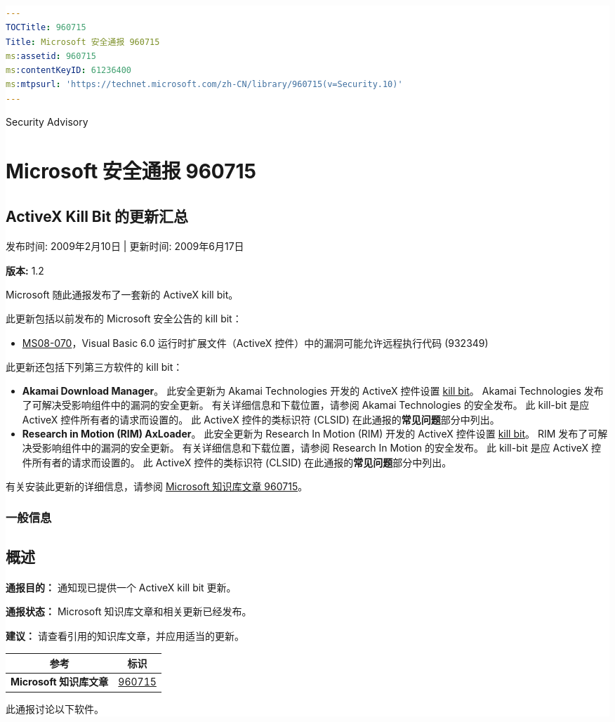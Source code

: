 ```yaml
---
TOCTitle: 960715
Title: Microsoft 安全通报 960715
ms:assetid: 960715
ms:contentKeyID: 61236400
ms:mtpsurl: 'https://technet.microsoft.com/zh-CN/library/960715(v=Security.10)'
---
```


Security Advisory

Microsoft 安全通报 960715
=========================

ActiveX Kill Bit 的更新汇总
---------------------------

发布时间: 2009年2月10日 | 更新时间: 2009年6月17日

**版本:** 1.2

Microsoft 随此通报发布了一套新的 ActiveX kill bit。

此更新包括以前发布的 Microsoft 安全公告的 kill bit：

-   [MS08-070](http://go.microsoft.com/fwlink/?linkid=130478)，Visual Basic 6.0 运行时扩展文件（ActiveX 控件）中的漏洞可能允许远程执行代码 (932349)

此更新还包括下列第三方软件的 kill bit：

-   **Akamai Download Manager**。 此安全更新为 Akamai Technologies 开发的 ActiveX 控件设置 [kill bit](http://support.microsoft.com/kb/240797)。 Akamai Technologies 发布了可解决受影响组件中的漏洞的安全更新。 有关详细信息和下载位置，请参阅 Akamai Technologies 的安全发布。 此 kill-bit 是应 ActiveX 控件所有者的请求而设置的。 此 ActiveX 控件的类标识符 (CLSID) 在此通报的**常见问题**部分中列出。
-   **Research in Motion (RIM) AxLoader**。 此安全更新为 Research In Motion (RIM) 开发的 ActiveX 控件设置 [kill bit](http://support.microsoft.com/kb/240797)。 RIM 发布了可解决受影响组件中的漏洞的安全更新。 有关详细信息和下载位置，请参阅 Research In Motion 的安全发布。 此 kill-bit 是应 ActiveX 控件所有者的请求而设置的。 此 ActiveX 控件的类标识符 (CLSID) 在此通报的**常见问题**部分中列出。

有关安装此更新的详细信息，请参阅 [Microsoft 知识库文章 960715](http://support.microsoft.com/kb/960715)。

### 一般信息

概述
----

<span></span>
**通报目的：** 通知现已提供一个 ActiveX kill bit 更新。

**通报状态：** Microsoft 知识库文章和相关更新已经发布。

**建议：** 请查看引用的知识库文章，并应用适当的更新。

| 参考                     | 标识                                             |
|--------------------------|--------------------------------------------------|
| **Microsoft 知识库文章** | [960715](http://support.microsoft.com/kb/960715) |

此通报讨论以下软件。
